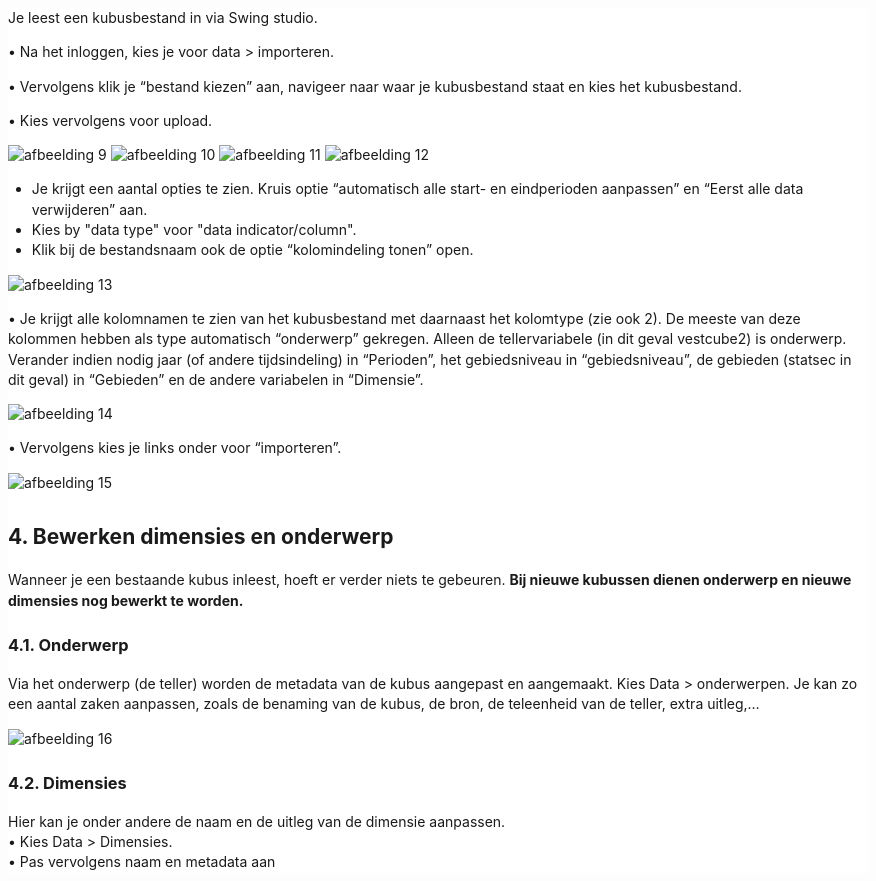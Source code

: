 Je leest een kubusbestand in via Swing studio.

•	Na het inloggen, kies je voor data > importeren.

•	Vervolgens klik je “bestand kiezen” aan, navigeer naar waar je kubusbestand staat en kies het kubusbestand.

•	Kies vervolgens voor upload.

![afbeelding 9](https://github.com/provinciesincijfers/JiveDocumentation/raw/master/images/image9.jpg)
![afbeelding 10](https://github.com/provinciesincijfers/JiveDocumentation/raw/master/images/image10.jpg)
![afbeelding 11](https://github.com/provinciesincijfers/JiveDocumentation/raw/master/images/image11.jpg)
![afbeelding 12](https://github.com/provinciesincijfers/JiveDocumentation/raw/master/images/image12.jpg)

*	Je krijgt een aantal opties te zien. Kruis optie “automatisch alle start- en eindperioden aanpassen” en “Eerst alle data verwijderen” aan.
* Kies by "data type" voor "data indicator/column".
*	Klik bij de bestandsnaam ook de optie “kolomindeling tonen” open.

![afbeelding 13](https://github.com/provinciesincijfers/JiveDocumentation/raw/master/images/image13.jpg)


•	Je krijgt alle kolomnamen te zien van het kubusbestand met daarnaast het kolomtype (zie ook 2). De meeste van deze kolommen hebben als type automatisch “onderwerp” gekregen. Alleen de tellervariabele (in dit geval vestcube2) is onderwerp. Verander indien nodig jaar (of andere tijdsindeling) in “Perioden”, het gebiedsniveau in “gebiedsniveau”, de gebieden (statsec in dit geval) in “Gebieden” en de andere variabelen in “Dimensie”.

![afbeelding 14](https://github.com/provinciesincijfers/JiveDocumentation/raw/master/images/image14.jpg)

•	Vervolgens kies je links onder voor “importeren”.

![afbeelding 15](https://github.com/provinciesincijfers/JiveDocumentation/raw/master/images/image15.jpg)


## 4.	Bewerken dimensies en onderwerp

Wanneer je een bestaande kubus inleest, hoeft er verder niets te gebeuren. **Bij nieuwe kubussen dienen onderwerp en nieuwe dimensies nog bewerkt te worden.**

### 4.1.	Onderwerp

Via het onderwerp (de teller) worden de metadata van de kubus aangepast en aangemaakt. Kies Data > onderwerpen. Je kan zo een aantal zaken aanpassen, zoals de benaming van de kubus, de bron, de teleenheid van de teller, extra uitleg,…

![afbeelding 16](https://github.com/provinciesincijfers/JiveDocumentation/raw/master/images/image16.jpg)


### 4.2.	Dimensies

Hier kan je onder andere de naam en de uitleg van de dimensie aanpassen.   
•	Kies Data > Dimensies.  
•	Pas vervolgens naam en metadata aan  
